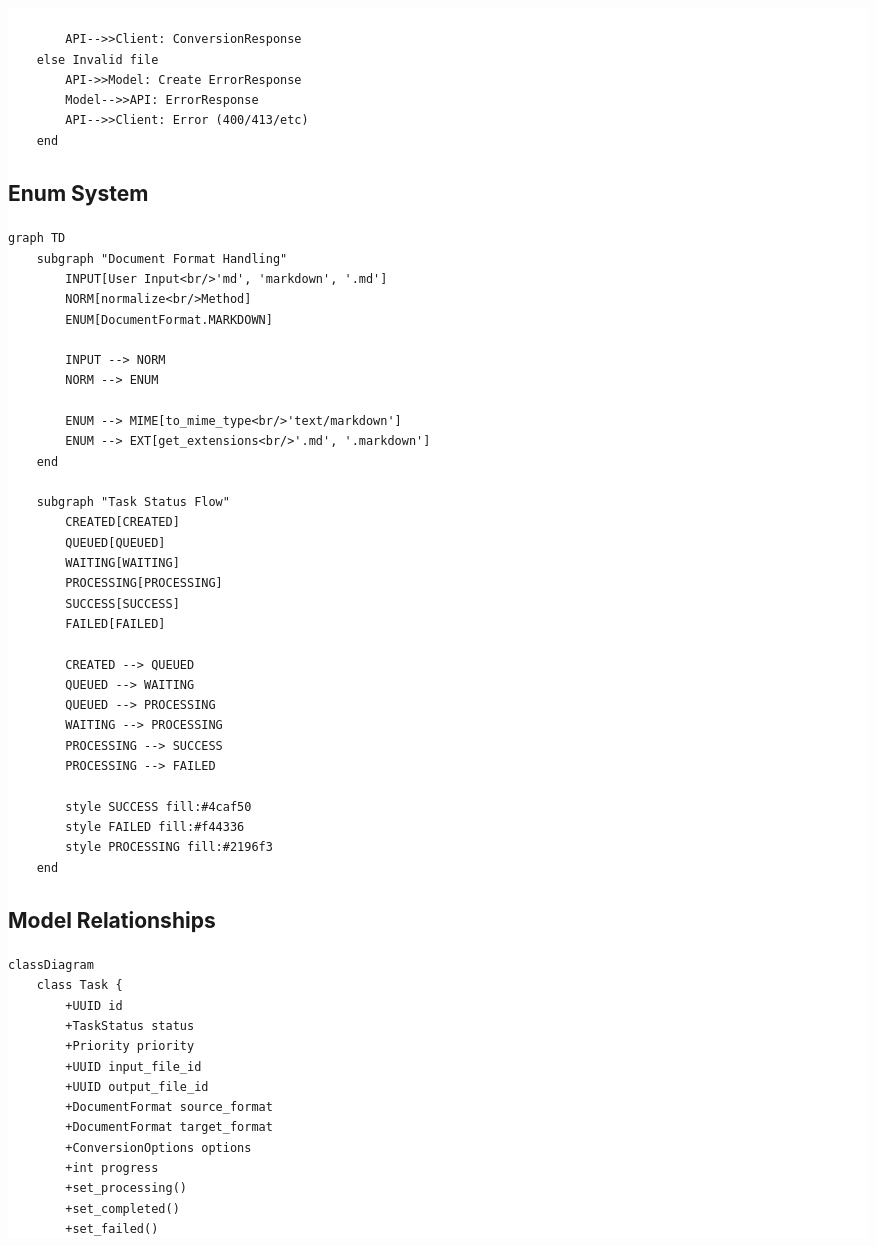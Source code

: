 ```mermaid
        
        API-->>Client: ConversionResponse
    else Invalid file
        API->>Model: Create ErrorResponse
        Model-->>API: ErrorResponse
        API-->>Client: Error (400/413/etc)
    end
```

## Enum System

```mermaid
graph TD
    subgraph "Document Format Handling"
        INPUT[User Input<br/>'md', 'markdown', '.md']
        NORM[normalize<br/>Method]
        ENUM[DocumentFormat.MARKDOWN]
        
        INPUT --> NORM
        NORM --> ENUM
        
        ENUM --> MIME[to_mime_type<br/>'text/markdown']
        ENUM --> EXT[get_extensions<br/>'.md', '.markdown']
    end
    
    subgraph "Task Status Flow"
        CREATED[CREATED]
        QUEUED[QUEUED]
        WAITING[WAITING]
        PROCESSING[PROCESSING]
        SUCCESS[SUCCESS]
        FAILED[FAILED]
        
        CREATED --> QUEUED
        QUEUED --> WAITING
        QUEUED --> PROCESSING
        WAITING --> PROCESSING
        PROCESSING --> SUCCESS
        PROCESSING --> FAILED
        
        style SUCCESS fill:#4caf50
        style FAILED fill:#f44336
        style PROCESSING fill:#2196f3
    end
```

## Model Relationships

```mermaid
classDiagram
    class Task {
        +UUID id
        +TaskStatus status
        +Priority priority
        +UUID input_file_id
        +UUID output_file_id
        +DocumentFormat source_format
        +DocumentFormat target_format
        +ConversionOptions options
        +int progress
        +set_processing()
        +set_completed()
        +set_failed()
```